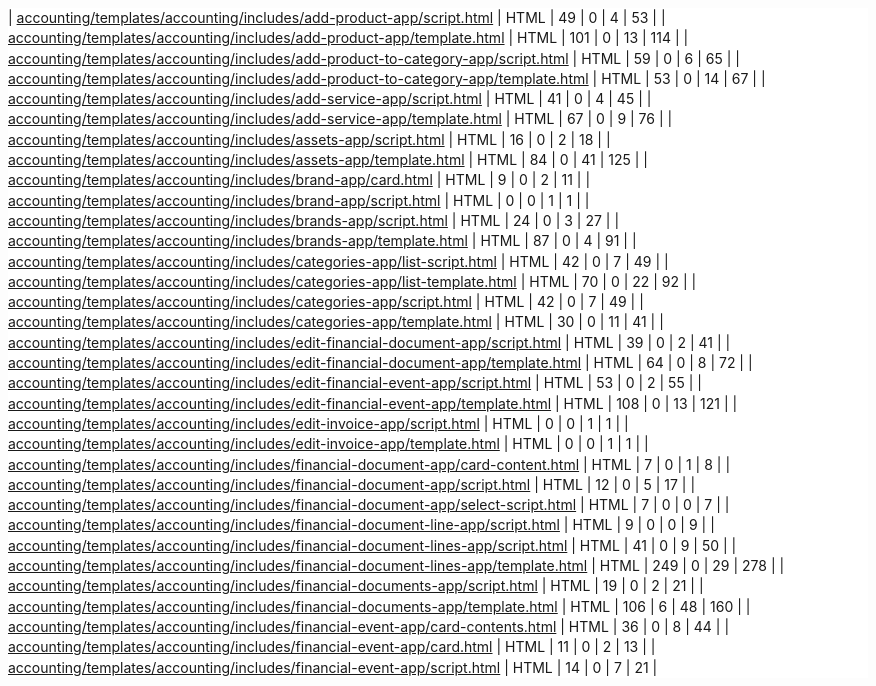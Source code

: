 | [accounting/templates/accounting/includes/add-product-app/script.html](/accounting/templates/accounting/includes/add-product-app/script.html) | HTML | 49 | 0 | 4 | 53 |
| [accounting/templates/accounting/includes/add-product-app/template.html](/accounting/templates/accounting/includes/add-product-app/template.html) | HTML | 101 | 0 | 13 | 114 |
| [accounting/templates/accounting/includes/add-product-to-category-app/script.html](/accounting/templates/accounting/includes/add-product-to-category-app/script.html) | HTML | 59 | 0 | 6 | 65 |
| [accounting/templates/accounting/includes/add-product-to-category-app/template.html](/accounting/templates/accounting/includes/add-product-to-category-app/template.html) | HTML | 53 | 0 | 14 | 67 |
| [accounting/templates/accounting/includes/add-service-app/script.html](/accounting/templates/accounting/includes/add-service-app/script.html) | HTML | 41 | 0 | 4 | 45 |
| [accounting/templates/accounting/includes/add-service-app/template.html](/accounting/templates/accounting/includes/add-service-app/template.html) | HTML | 67 | 0 | 9 | 76 |
| [accounting/templates/accounting/includes/assets-app/script.html](/accounting/templates/accounting/includes/assets-app/script.html) | HTML | 16 | 0 | 2 | 18 |
| [accounting/templates/accounting/includes/assets-app/template.html](/accounting/templates/accounting/includes/assets-app/template.html) | HTML | 84 | 0 | 41 | 125 |
| [accounting/templates/accounting/includes/brand-app/card.html](/accounting/templates/accounting/includes/brand-app/card.html) | HTML | 9 | 0 | 2 | 11 |
| [accounting/templates/accounting/includes/brand-app/script.html](/accounting/templates/accounting/includes/brand-app/script.html) | HTML | 0 | 0 | 1 | 1 |
| [accounting/templates/accounting/includes/brands-app/script.html](/accounting/templates/accounting/includes/brands-app/script.html) | HTML | 24 | 0 | 3 | 27 |
| [accounting/templates/accounting/includes/brands-app/template.html](/accounting/templates/accounting/includes/brands-app/template.html) | HTML | 87 | 0 | 4 | 91 |
| [accounting/templates/accounting/includes/categories-app/list-script.html](/accounting/templates/accounting/includes/categories-app/list-script.html) | HTML | 42 | 0 | 7 | 49 |
| [accounting/templates/accounting/includes/categories-app/list-template.html](/accounting/templates/accounting/includes/categories-app/list-template.html) | HTML | 70 | 0 | 22 | 92 |
| [accounting/templates/accounting/includes/categories-app/script.html](/accounting/templates/accounting/includes/categories-app/script.html) | HTML | 42 | 0 | 7 | 49 |
| [accounting/templates/accounting/includes/categories-app/template.html](/accounting/templates/accounting/includes/categories-app/template.html) | HTML | 30 | 0 | 11 | 41 |
| [accounting/templates/accounting/includes/edit-financial-document-app/script.html](/accounting/templates/accounting/includes/edit-financial-document-app/script.html) | HTML | 39 | 0 | 2 | 41 |
| [accounting/templates/accounting/includes/edit-financial-document-app/template.html](/accounting/templates/accounting/includes/edit-financial-document-app/template.html) | HTML | 64 | 0 | 8 | 72 |
| [accounting/templates/accounting/includes/edit-financial-event-app/script.html](/accounting/templates/accounting/includes/edit-financial-event-app/script.html) | HTML | 53 | 0 | 2 | 55 |
| [accounting/templates/accounting/includes/edit-financial-event-app/template.html](/accounting/templates/accounting/includes/edit-financial-event-app/template.html) | HTML | 108 | 0 | 13 | 121 |
| [accounting/templates/accounting/includes/edit-invoice-app/script.html](/accounting/templates/accounting/includes/edit-invoice-app/script.html) | HTML | 0 | 0 | 1 | 1 |
| [accounting/templates/accounting/includes/edit-invoice-app/template.html](/accounting/templates/accounting/includes/edit-invoice-app/template.html) | HTML | 0 | 0 | 1 | 1 |
| [accounting/templates/accounting/includes/financial-document-app/card-content.html](/accounting/templates/accounting/includes/financial-document-app/card-content.html) | HTML | 7 | 0 | 1 | 8 |
| [accounting/templates/accounting/includes/financial-document-app/script.html](/accounting/templates/accounting/includes/financial-document-app/script.html) | HTML | 12 | 0 | 5 | 17 |
| [accounting/templates/accounting/includes/financial-document-app/select-script.html](/accounting/templates/accounting/includes/financial-document-app/select-script.html) | HTML | 7 | 0 | 0 | 7 |
| [accounting/templates/accounting/includes/financial-document-line-app/script.html](/accounting/templates/accounting/includes/financial-document-line-app/script.html) | HTML | 9 | 0 | 0 | 9 |
| [accounting/templates/accounting/includes/financial-document-lines-app/script.html](/accounting/templates/accounting/includes/financial-document-lines-app/script.html) | HTML | 41 | 0 | 9 | 50 |
| [accounting/templates/accounting/includes/financial-document-lines-app/template.html](/accounting/templates/accounting/includes/financial-document-lines-app/template.html) | HTML | 249 | 0 | 29 | 278 |
| [accounting/templates/accounting/includes/financial-documents-app/script.html](/accounting/templates/accounting/includes/financial-documents-app/script.html) | HTML | 19 | 0 | 2 | 21 |
| [accounting/templates/accounting/includes/financial-documents-app/template.html](/accounting/templates/accounting/includes/financial-documents-app/template.html) | HTML | 106 | 6 | 48 | 160 |
| [accounting/templates/accounting/includes/financial-event-app/card-contents.html](/accounting/templates/accounting/includes/financial-event-app/card-contents.html) | HTML | 36 | 0 | 8 | 44 |
| [accounting/templates/accounting/includes/financial-event-app/card.html](/accounting/templates/accounting/includes/financial-event-app/card.html) | HTML | 11 | 0 | 2 | 13 |
| [accounting/templates/accounting/includes/financial-event-app/script.html](/accounting/templates/accounting/includes/financial-event-app/script.html) | HTML | 14 | 0 | 7 | 21 |